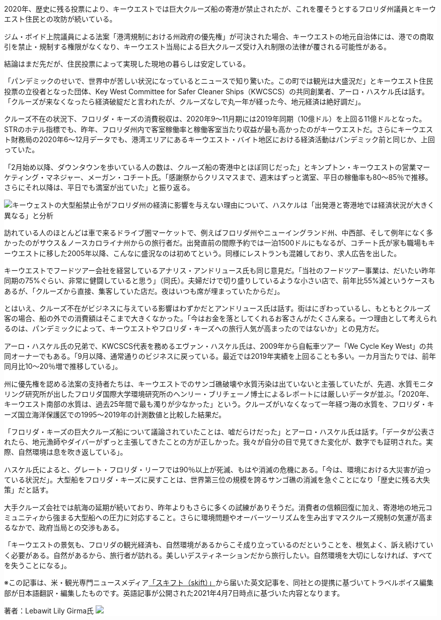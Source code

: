 2020年、歴史に残る投票により、キーウエストでは巨大クルーズ船の寄港が禁止されたが、これを覆そうとするフロリダ州議員とキーウエスト住民との攻防が続いている。

ジム・ボイド上院議員による法案「港湾規制における州政府の優先権」が可決された場合、キーウエストの地元自治体には、港での商取引を禁止・規制する権限がなくなり、キーウエスト当局による巨大クルーズ受け入れ制限の法律が覆される可能性がある。

結論はまだ先だが、住民投票によって実現した現地の暮らしは安定している。

「パンデミックのせいで、世界中が苦しい状況になっているとニュースで知り驚いた。この町では観光は大盛況だ」とキーウエスト住民投票の立役者となった団体、Key West Committee for Safer Cleaner Ships（KWCSCS）の共同創業者、アーロ・ハスケル氏は話す。「クルーズが来なくなったら経済破綻だと言われたが、クルーズなしで丸一年が経った今、地元経済は絶好調だ」。

クルーズ不在の状況下、フロリダ・キーズの消費税収は、2020年9～11月期には2019年同期（10億ドル）を上回る11億ドルとなった。STRのホテル指標でも、昨年、フロリダ州内で客室稼働率と稼働客室当たり収益が最も高かったのがキーウエストだ。さらにキーウエスト財務局の2020年6～12月データでも、港湾エリアにあるキーウエスト・バイト地区における経済活動はパンデミック前と同じか、上回っていた。

「2月始め以降、ダウンタウンを歩いている人の数は、クルーズ船の寄港中とほぼ同じだった」とキンプトン・キーウエストの営業マーケティング・マネジャー、メーガン・コチート氏。「感謝祭からクリスマスまで、週末はずっと満室、平日の稼働率も80～85％で推移。さらにそれ以降は、平日でも満室が出ていた」と振り返る。

![](https://www.travelvoice.jp/wp-content/uploads/2021/04/thumb_w800_0cb85ab2-8d23-47f5-8335-6eeb559a993a.jpg)キーウェストの大型船禁止令がフロリダ州の経済に影響を与えない理由について、ハスケルは「出発港と寄港地では経済状況が大きく異なる」と分析

訪れている人のほとんどは車で来るドライブ圏マーケットで、例えばフロリダ州やニューイングランド州、中西部、そして例年になく多かったのがサウス＆ノースカロライナ州からの旅行者だ。出発直前の間際予約では一泊1500ドルにもなるが、コチート氏が家も職場もキーウエストに移した2005年以降、こんなに盛況なのは初めてという。同様にレストランも混雑しており、求人広告を出した。

キーウエストでフードツアー会社を経営しているアナリス・アンドリュース氏も同じ意見だ。「当社のフードツアー事業は、だいたい昨年同期の75%ぐらい、非常に健闘していると思う」（同氏）。夫婦だけで切り盛りしているような小さい店で、前年比55%減というケースもあるが、「クルーズから直接、集客していた店だ。夜はいつも席が埋まっていたからだ」。

とはいえ、クルーズ不在がビジネスに与えている影響はわずかだとアンドリュース氏は話す。街はにぎわっているし、もともとクルーズ客の場合、船の外での消費額はそこまで大きくなかった。「今はお金を落としてくれるお客さんがたくさん来る。一つ理由として考えられるのは、パンデミックによって、キーウエストやフロリダ・キーズへの旅行人気が高まったのではないか」との見方だ。

アーロ・ハスケル氏の兄弟で、KWCSCS代表を務めるエヴァン・ハスケル氏は、2009年から自転車ツアー「We Cycle Key West」の共同オーナーでもある。「9月以降、通常通りのビジネスに戻っている。最近では2019年実績を上回ることも多い。一カ月当たりでは、前年同月比10～20％増で推移している」。

州に優先権を認める法案の支持者たちは、キーウエストでのサンゴ礁破壊や水質汚染は出ていないと主張していたが、先週、水質モニタリング研究所が出したフロリダ国際大学環境研究所のヘンリー・ブリチェーノ博士によるレポートには厳しいデータが並ぶ。「2020年、キーウエスト南部の水質は、過去25年間で最も濁りが少なかった」という。クルーズがいなくなって一年経つ海の水質を、フロリダ・キーズ国立海洋保護区での1995～2019年の計測数値と比較した結果だ。

「フロリダ・キーズの巨大クルーズ船について議論されていたことは、嘘だらけだった」とアーロ・ハスケル氏は話す。「データが公表されたら、地元漁師やダイバーがずっと主張してきたことの方が正しかった。我々が自分の目で見てきた変化が、数字でも証明された。実際、自然環境は息を吹き返している」。

ハスケル氏によると、グレート・フロリダ・リーフでは90％以上が死滅、もはや消滅の危機にある。「今は、環境における大災害が迫っている状況だ」。大型船をフロリダ・キーズに戻すことは、世界第三位の規模を誇るサンゴ礁の消滅を急ぐことになり「歴史に残る大失策」だと話す。

大手クルーズ会社では航海の延期が続いており、昨年よりもさらに多くの試練がありそうだ。消費者の信頼回復に加え、寄港地の地元コミュニティから強まる大型船への圧力に対応すること。さらに環境問題やオーバーツーリズムを生み出すマスクルーズ規制の気運が高まるなかで、政府当局との交渉もある。

「キーウエストの景気も、フロリダの観光経済も、自然環境があるからこそ成り立っているのだということを、根気よく、訴え続けていく必要がある。自然があるから、旅行者が訪れる。美しいデスティネーションだから旅行したい。自然環境を大切にしなければ、すべてを失うことになる」。

※この記事は、米・観光専門ニュースメディア[「スキフト（skift）」](https://skift.com/)から届いた英文記事を、同社との提携に基づいてトラベルボイス編集部が日本語翻訳・編集したものです。英語記事が公開された2021年4月7日時点に基づいた内容となります。

著者：Lebawit Lily Girma氏
![](https://www.travelvoice.jp/wp-content/uploads/2018/08/logo_skift-2.jpg)
